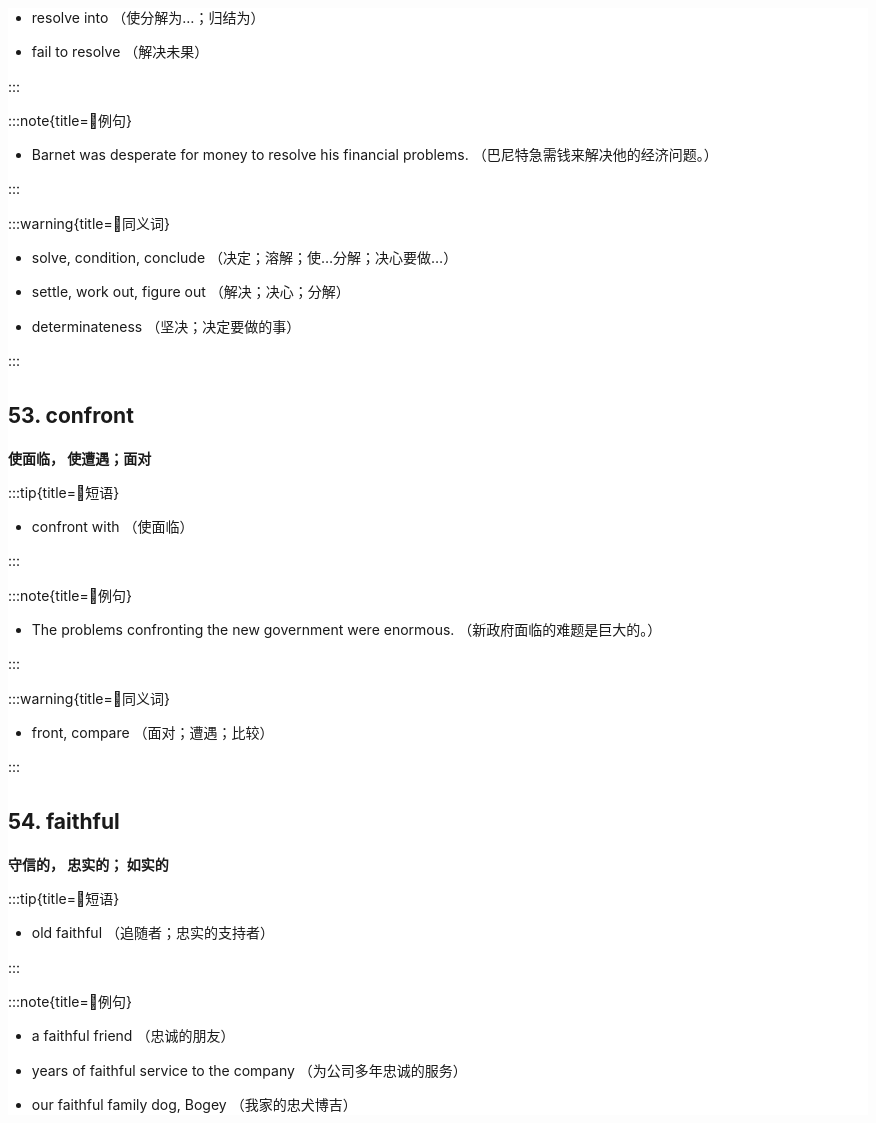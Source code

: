 - resolve into （使分解为…；归结为）

- fail to resolve （解决未果）

:::

:::note{title=🎤例句}

- Barnet was desperate for money to resolve his financial problems. （巴尼特急需钱来解决他的经济问题。）

:::

:::warning{title=🤔同义词}

- solve, condition, conclude （决定；溶解；使…分解；决心要做…）

- settle, work out, figure out （解决；决心；分解）

- determinateness （坚决；决定要做的事）

:::


## 53. confront

**使面临， 使遭遇；面对**

:::tip{title=🤩短语}

- confront with （使面临）

:::

:::note{title=🎤例句}

- The problems confronting the new government were enormous. （新政府面临的难题是巨大的。）

:::

:::warning{title=🤔同义词}

- front, compare （面对；遭遇；比较）

:::


## 54. faithful

**守信的， 忠实的； 如实的**

:::tip{title=🤩短语}

- old faithful （追随者；忠实的支持者）

:::

:::note{title=🎤例句}

- a faithful friend （忠诚的朋友）

- years of faithful service to the company （为公司多年忠诚的服务）

- our faithful family dog, Bogey （我家的忠犬博吉）
